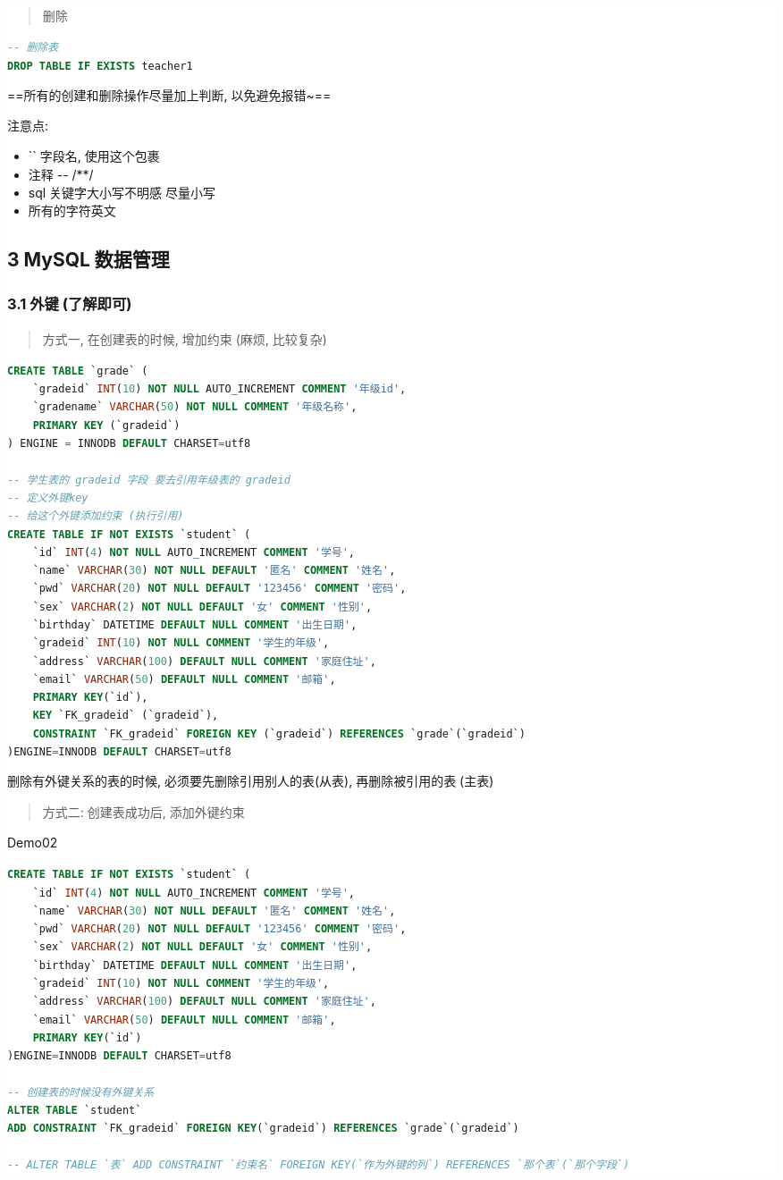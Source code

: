 > 删除
```sql
-- 删除表
DROP TABLE IF EXISTS teacher1

```
==所有的创建和删除操作尽量加上判断, 以免避免报错~==

注意点:
- `` 字段名, 使用这个包裹
- 注释 -- /**/
- sql 关键字大小写不明感 尽量小写
- 所有的字符英文

## 3 MySQL 数据管理
### 3.1 外键 (了解即可)
> 方式一, 在创建表的时候, 增加约束 (麻烦, 比较复杂)
```sql
CREATE TABLE `grade` (
	`gradeid` INT(10) NOT NULL AUTO_INCREMENT COMMENT '年级id',
	`gradename` VARCHAR(50) NOT NULL COMMENT '年级名称',
	PRIMARY KEY (`gradeid`)
) ENGINE = INNODB DEFAULT CHARSET=utf8

-- 学生表的 gradeid 字段 要去引用年级表的 gradeid
-- 定义外键key
-- 给这个外键添加约束 (执行引用)
CREATE TABLE IF NOT EXISTS `student` (
	`id` INT(4) NOT NULL AUTO_INCREMENT COMMENT '学号',
	`name` VARCHAR(30) NOT NULL DEFAULT '匿名' COMMENT '姓名',
	`pwd` VARCHAR(20) NOT NULL DEFAULT '123456' COMMENT '密码',
	`sex` VARCHAR(2) NOT NULL DEFAULT '女' COMMENT '性别',
	`birthday` DATETIME DEFAULT NULL COMMENT '出生日期',
	`gradeid` INT(10) NOT NULL COMMENT '学生的年级',
	`address` VARCHAR(100) DEFAULT NULL COMMENT '家庭住址',
	`email` VARCHAR(50) DEFAULT NULL COMMENT '邮箱',
	PRIMARY KEY(`id`),
	KEY `FK_gradeid` (`gradeid`),
	CONSTRAINT `FK_gradeid` FOREIGN KEY (`gradeid`) REFERENCES `grade`(`gradeid`)
)ENGINE=INNODB DEFAULT CHARSET=utf8

```
删除有外键关系的表的时候, 必须要先删除引用别人的表(从表), 再删除被引用的表 (主表)

> 方式二: 创建表成功后, 添加外键约束

Demo02
```sql
CREATE TABLE IF NOT EXISTS `student` (
	`id` INT(4) NOT NULL AUTO_INCREMENT COMMENT '学号',
	`name` VARCHAR(30) NOT NULL DEFAULT '匿名' COMMENT '姓名',
	`pwd` VARCHAR(20) NOT NULL DEFAULT '123456' COMMENT '密码',
	`sex` VARCHAR(2) NOT NULL DEFAULT '女' COMMENT '性别',
	`birthday` DATETIME DEFAULT NULL COMMENT '出生日期',
	`gradeid` INT(10) NOT NULL COMMENT '学生的年级',
	`address` VARCHAR(100) DEFAULT NULL COMMENT '家庭住址',
	`email` VARCHAR(50) DEFAULT NULL COMMENT '邮箱',
	PRIMARY KEY(`id`)
)ENGINE=INNODB DEFAULT CHARSET=utf8

-- 创建表的时候没有外键关系
ALTER TABLE `student`
ADD CONSTRAINT `FK_gradeid` FOREIGN KEY(`gradeid`) REFERENCES `grade`(`gradeid`)

-- ALTER TABLE `表` ADD CONSTRAINT `约束名` FOREIGN KEY(`作为外键的列`) REFERENCES `那个表`(`那个字段`)
```